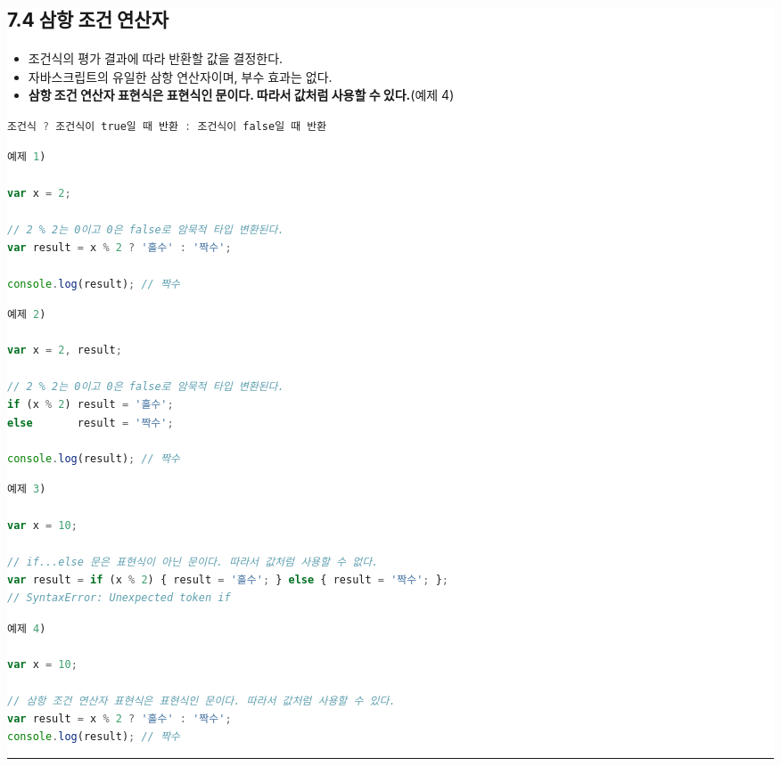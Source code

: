 
## 7.4 삼항 조건 연산자

- 조건식의 평가 결과에 따라 반환할 값을 결정한다.
- 자바스크립트의 유일한 삼항 연산자이며, 부수 효과는 없다.
- **삼항 조건 연산자 표현식은 표현식인 문이다. 따라서 값처럼 사용할 수 있다.**(예제 4)

```javascript
조건식 ? 조건식이 true일 때 반환 : 조건식이 false일 때 반환
```

```javascript
예제 1)

var x = 2;

// 2 % 2는 0이고 0은 false로 암묵적 타입 변환된다.
var result = x % 2 ? '홀수' : '짝수';

console.log(result); // 짝수
```

```javascript
예제 2)

var x = 2, result;

// 2 % 2는 0이고 0은 false로 암묵적 타입 변환된다.
if (x % 2) result = '홀수';
else       result = '짝수';

console.log(result); // 짝수
```

```javascript
예제 3)

var x = 10;

// if...else 문은 표현식이 아닌 문이다. 따라서 값처럼 사용할 수 없다.
var result = if (x % 2) { result = '홀수'; } else { result = '짝수'; };
// SyntaxError: Unexpected token if
```

```javascript
예제 4)

var x = 10;

// 삼항 조건 연산자 표현식은 표현식인 문이다. 따라서 값처럼 사용할 수 있다.
var result = x % 2 ? '홀수' : '짝수';
console.log(result); // 짝수
```

---
